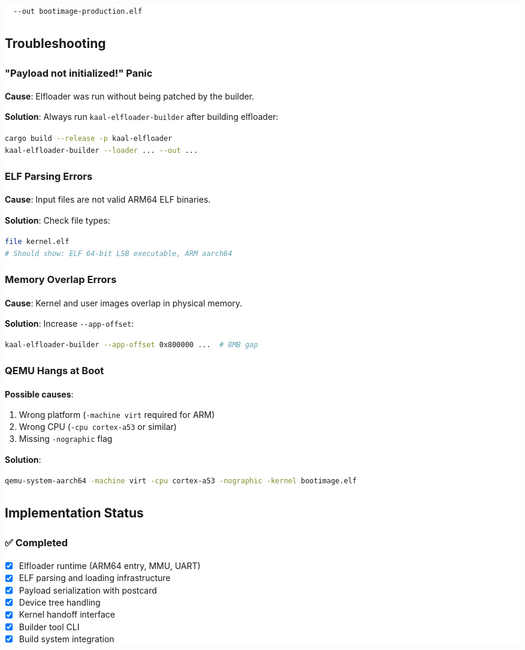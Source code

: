 ```bash
  --out bootimage-production.elf
```

## Troubleshooting

### "Payload not initialized!" Panic

**Cause**: Elfloader was run without being patched by the builder.

**Solution**: Always run `kaal-elfloader-builder` after building elfloader:
```bash
cargo build --release -p kaal-elfloader
kaal-elfloader-builder --loader ... --out ...
```

### ELF Parsing Errors

**Cause**: Input files are not valid ARM64 ELF binaries.

**Solution**: Check file types:
```bash
file kernel.elf
# Should show: ELF 64-bit LSB executable, ARM aarch64
```

### Memory Overlap Errors

**Cause**: Kernel and user images overlap in physical memory.

**Solution**: Increase `--app-offset`:
```bash
kaal-elfloader-builder --app-offset 0x800000 ...  # 8MB gap
```

### QEMU Hangs at Boot

**Possible causes**:
1. Wrong platform (`-machine virt` required for ARM)
2. Wrong CPU (`-cpu cortex-a53` or similar)
3. Missing `-nographic` flag

**Solution**:
```bash
qemu-system-aarch64 -machine virt -cpu cortex-a53 -nographic -kernel bootimage.elf
```

## Implementation Status

### ✅ Completed

- [x] Elfloader runtime (ARM64 entry, MMU, UART)
- [x] ELF parsing and loading infrastructure
- [x] Payload serialization with postcard
- [x] Device tree handling
- [x] Kernel handoff interface
- [x] Builder tool CLI
- [x] Build system integration

